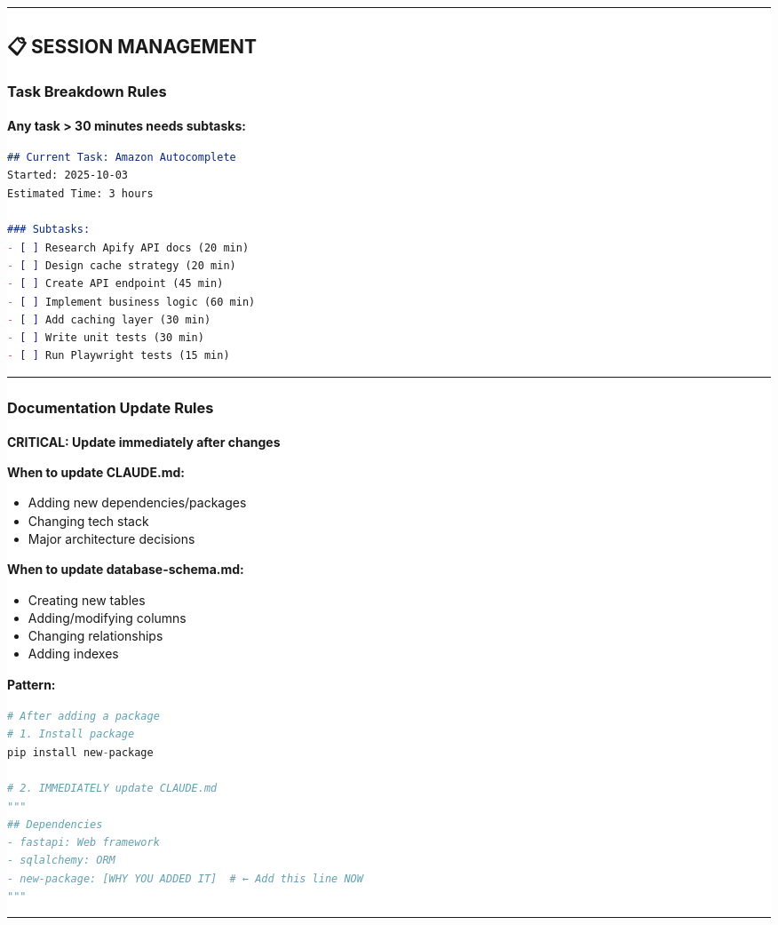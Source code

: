 
---

## 📋 SESSION MANAGEMENT

### Task Breakdown Rules

**Any task > 30 minutes needs subtasks:**
```markdown
## Current Task: Amazon Autocomplete
Started: 2025-10-03
Estimated Time: 3 hours

### Subtasks:
- [ ] Research Apify API docs (20 min)
- [ ] Design cache strategy (20 min)
- [ ] Create API endpoint (45 min)
- [ ] Implement business logic (60 min)
- [ ] Add caching layer (30 min)
- [ ] Write unit tests (30 min)
- [ ] Run Playwright tests (15 min)
```

---

### Documentation Update Rules

**CRITICAL: Update immediately after changes**

**When to update CLAUDE.md:**
- Adding new dependencies/packages
- Changing tech stack
- Major architecture decisions

**When to update database-schema.md:**
- Creating new tables
- Adding/modifying columns
- Changing relationships
- Adding indexes

**Pattern:**
```python
# After adding a package
# 1. Install package
pip install new-package

# 2. IMMEDIATELY update CLAUDE.md
"""
## Dependencies
- fastapi: Web framework
- sqlalchemy: ORM
- new-package: [WHY YOU ADDED IT]  # ← Add this line NOW
"""
```

---
